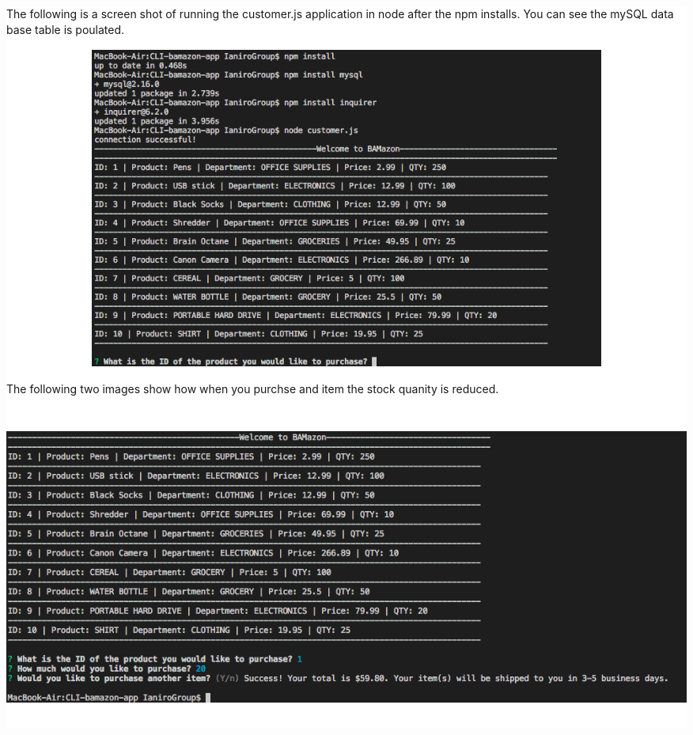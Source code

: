 The following is a screen shot of running the customer.js application in node after the npm installs. You can see the mySQL data base table is poulated. 
<div align="center">
    <img src="screenshots/Screen Shot 2018-09-03 at 7.49.24 PM.png" height="400" alt="Screenshot"/> 
</div>

The following two images show how when you purchse and item the stock quanity is reduced. 
<div align="center">
    <img src="screenshots/Screen Shot 2018-09-03 at 7.50.03 PM.png" height="400" alt="Screenshot"/> 